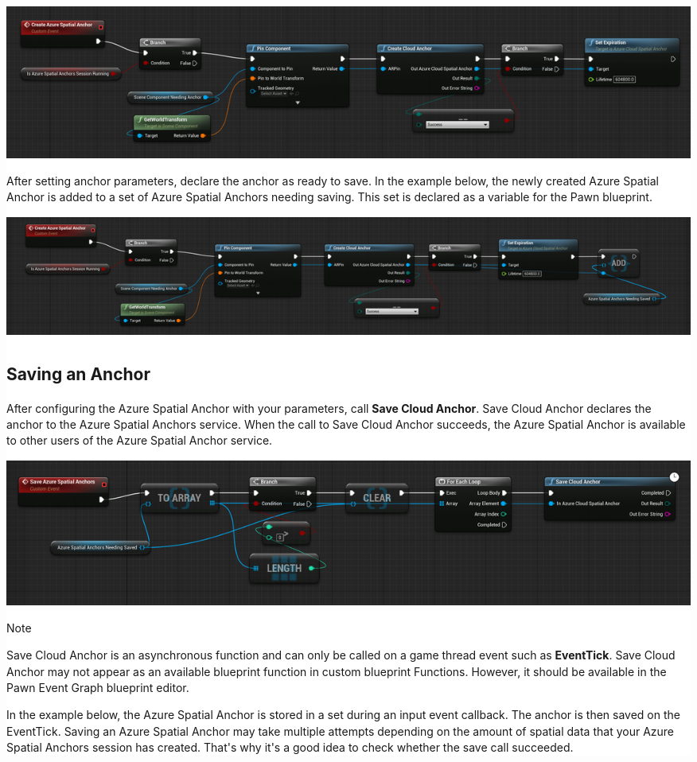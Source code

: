 ![Spatial Anchors plugins](images/asa-unreal/unreal-spatial-anchors-img-13.png)

After setting anchor parameters, declare the anchor as ready to save. In the example below, the newly created Azure Spatial Anchor is added to a set of Azure Spatial Anchors needing saving. This set is declared as a variable for the Pawn blueprint.

![Spatial Anchors plugins](images/asa-unreal/unreal-spatial-anchors-img-14.png)

## Saving an Anchor

After configuring the Azure Spatial Anchor with your parameters, call **Save Cloud Anchor**. Save Cloud Anchor declares the anchor to the Azure Spatial Anchors service. When the call to Save Cloud Anchor succeeds, the Azure Spatial Anchor is available to other users of the Azure Spatial Anchor service.  

![Spatial Anchors plugins](images/asa-unreal/unreal-spatial-anchors-img-15.png)

> [!NOTE]
> Save Cloud Anchor is an asynchronous function and can only be called on a game thread event such as **EventTick**. Save Cloud Anchor may not appear as an available blueprint function in custom blueprint Functions. However, it should be available in the Pawn Event Graph blueprint editor.

In the example below, the Azure Spatial Anchor is stored in a set during an input event callback. The anchor is then saved on the EventTick. Saving an Azure Spatial Anchor may take multiple attempts depending on the amount of spatial data that your Azure Spatial Anchors session has created. That's why it's a good idea to check whether the save call succeeded.
